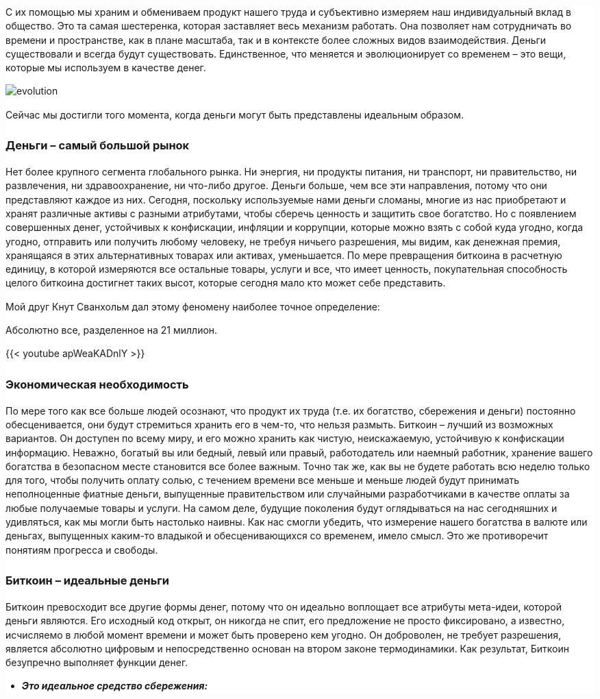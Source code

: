 С их помощью мы храним и обмениваем продукт нашего труда и субъективно измеряем наш индивидуальный вклад в общество. Это та самая шестеренка, которая заставляет весь механизм работать. Она позволяет нам сотрудничать во времени и пространстве, как в плане масштаба, так и в контексте более сложных видов взаимодействия. Деньги существовали и всегда будут существовать. Единственное, что меняется и эволюционирует со временем – это вещи, которые мы используем в качестве денег.

![evolution](/img/179.png)

Сейчас мы достигли того момента, когда деньги могут быть представлены идеальным образом.

### Деньги – самый большой рынок

Нет более крупного сегмента глобального рынка. Ни энергия, ни продукты питания, ни транспорт, ни правительство, ни развлечения, ни здравоохранение, ни что-либо другое. Деньги больше, чем все эти направления, потому что они представляют каждое из них. Сегодня, поскольку используемые нами деньги сломаны, многие из нас приобретают и хранят различные активы с разными атрибутами, чтобы сберечь ценность и защитить свое богатство. Но с появлением совершенных денег, устойчивых к конфискации, инфляции и коррупции, которые можно взять с собой куда угодно, когда угодно, отправить или получить любому человеку, не требуя ничьего разрешения, мы видим, как денежная премия, хранящаяся в этих альтернативных товарах или активах, уменьшается. По мере превращения биткоина в расчетную единицу, в которой измеряются все остальные товары, услуги и все, что имеет ценность, покупательная способность целого биткоина достигнет таких высот, которые сегодня мало кто может себе представить.

Мой друг Кнут Сванхольм дал этому феномену наиболее точное определение:

Абсолютно все, разделенное на 21 миллион.

{{< youtube apWeaKADnlY >}}

### Экономическая необходимость

По мере того как все больше людей осознают, что продукт их труда (т.е. их богатство, сбережения и деньги) постоянно обесценивается, они будут стремиться хранить его в чем-то, что нельзя размыть. Биткоин – лучший из возможных вариантов. Он доступен по всему миру, и его можно хранить как чистую, неискажаемую, устойчивую к конфискации информацию. Неважно, богатый вы или бедный, левый или правый, работодатель или наемный работник, хранение вашего богатства в безопасном месте становится все более важным. Точно так же, как вы не будете работать всю неделю только для того, чтобы получить оплату солью, с течением времени все меньше и меньше людей будут принимать неполноценные фиатные деньги, выпущенные правительством или случайными разработчиками в качестве оплаты за любые получаемые товары и услуги. На самом деле, будущие поколения будут оглядываться на нас сегодняшних и удивляться, как мы могли быть настолько наивны. Как нас смогли убедить, что измерение нашего богатства в валюте или деньгах, выпущенных каким-то владыкой и обесценивающихся со временем, имело смысл. Это же противоречит понятиям прогресса и свободы.

### Биткоин – идеальные деньги

Биткоин превосходит все другие формы денег, потому что он идеально воплощает все атрибуты мета-идеи, которой деньги являются. Его исходный код открыт, он никогда не спит, его предложение не просто фиксировано, а известно, исчисляемо в любой момент времени и может быть проверено кем угодно. Он доброволен, не требует разрешения, является абсолютно цифровым и непосредственно основан на втором законе термодинамики. Как результат, Биткоин безупречно выполняет функции денег.

- ***Это идеальное средство сбережения:***
